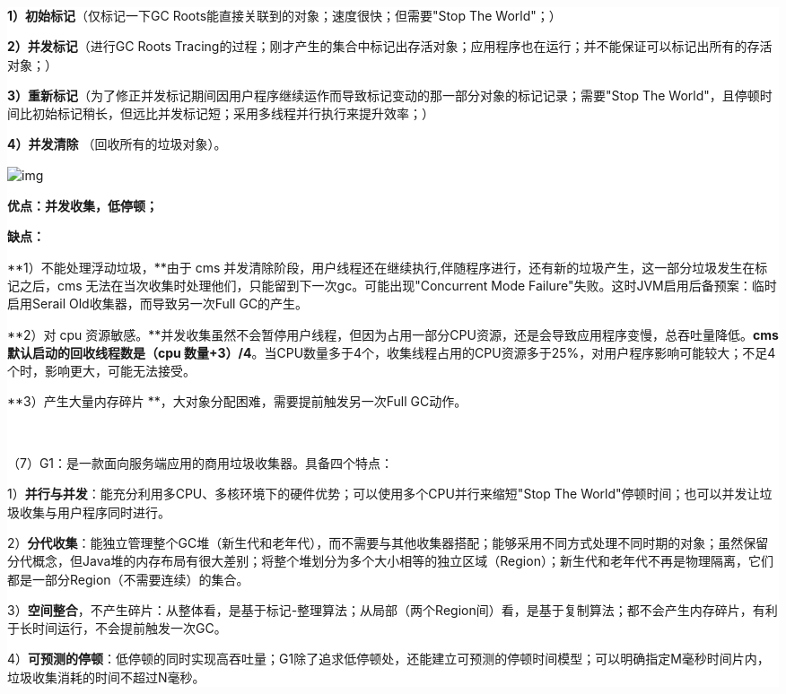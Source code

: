 **1）初始标记**（仅标记一下GC Roots能直接关联到的对象；速度很快；但需要"Stop The World"；）

**2）并发标记**（进行GC Roots Tracing的过程；刚才产生的集合中标记出存活对象；应用程序也在运行；并不能保证可以标记出所有的存活对象；）

**3）重新标记**（为了修正并发标记期间因用户程序继续运作而导致标记变动的那一部分对象的标记记录；需要"Stop The World"，且停顿时间比初始标记稍长，但远比并发标记短；采用多线程并行执行来提升效率；）

**4）并发清除** （回收所有的垃圾对象）。

![img](https://images2018.cnblogs.com/blog/1170065/201806/1170065-20180623160902127-263647904.png)

**优点：并发收集，低停顿；**

**缺点：**

**1）不能处理浮动垃圾，**由于 cms 并发清除阶段，用户线程还在继续执行,伴随程序进行，还有新的垃圾产生，这一部分垃圾发生在标记之后，cms 无法在当次收集时处理他们，只能留到下一次gc。可能出现"Concurrent Mode Failure"失败。这时JVM启用后备预案：临时启用Serail Old收集器，而导致另一次Full GC的产生。

**2）对 cpu 资源敏感。**并发收集虽然不会暂停用户线程，但因为占用一部分CPU资源，还是会导致应用程序变慢，总吞吐量降低。**cms 默认启动的回收线程数是（cpu 数量+3）/4**。当CPU数量多于4个，收集线程占用的CPU资源多于25%，对用户程序影响可能较大；不足4个时，影响更大，可能无法接受。

**3）产生大量内存碎片 **，大对象分配困难，需要提前触发另一次Full GC动作。

　　

（7）G1：是一款面向服务端应用的商用垃圾收集器。具备四个特点：

1）**并行与并发**：能充分利用多CPU、多核环境下的硬件优势；可以使用多个CPU并行来缩短"Stop The World"停顿时间；也可以并发让垃圾收集与用户程序同时进行。

2）**分代收集**：能独立管理整个GC堆（新生代和老年代），而不需要与其他收集器搭配；能够采用不同方式处理不同时期的对象；虽然保留分代概念，但Java堆的内存布局有很大差别；将整个堆划分为多个大小相等的独立区域（Region）；新生代和老年代不再是物理隔离，它们都是一部分Region（不需要连续）的集合。

3）**空间整合**，不产生碎片：从整体看，是基于标记-整理算法；从局部（两个Region间）看，是基于复制算法；都不会产生内存碎片，有利于长时间运行，不会提前触发一次GC。

4）**可预测的停顿**：低停顿的同时实现高吞吐量；G1除了追求低停顿处，还能建立可预测的停顿时间模型；可以明确指定M毫秒时间片内，垃圾收集消耗的时间不超过N毫秒。